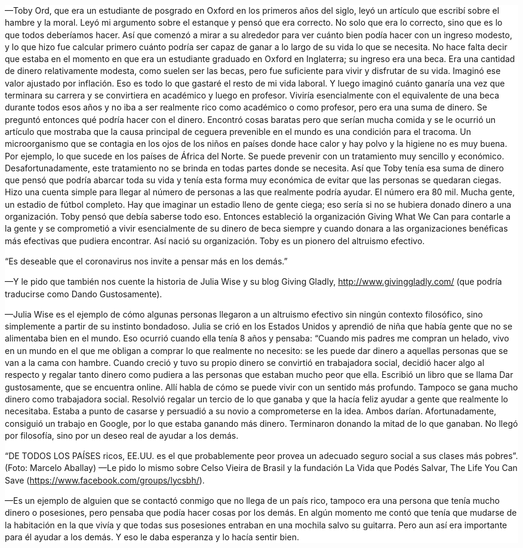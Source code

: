 —Toby Ord, que era un estudiante de posgrado en Oxford en los primeros años del siglo, leyó un artículo que escribí sobre el hambre y la moral. Leyó mi argumento sobre el estanque y pensó que era correcto. No solo que era lo correcto, sino que es lo que todos deberíamos hacer. Así que comenzó a mirar a su alrededor para ver cuánto bien podía hacer con un ingreso modesto, y lo que hizo fue calcular primero cuánto podría ser capaz de ganar a lo largo de su vida lo que se necesita. No hace falta decir que estaba en el momento en que era un estudiante graduado en Oxford en Inglaterra; su ingreso era una beca. Era una cantidad de dinero relativamente modesta, como suelen ser las becas, pero fue suficiente para vivir y disfrutar de su vida. Imaginó ese valor ajustado por inflación. Eso es todo lo que gastaré el resto de mi vida laboral. Y luego imaginó cuánto ganaría una vez que terminara su carrera y se convirtiera en académico y luego en profesor. Viviría esencialmente con el equivalente de una beca durante todos esos años y no iba a ser realmente rico como académico o como profesor, pero era una suma de dinero. Se preguntó entonces qué podría hacer con el dinero. Encontró cosas baratas pero que serían mucha comida y se le ocurrió un artículo que mostraba que la causa principal de ceguera prevenible en el mundo es una condición para el tracoma. Un microorganismo que se contagia en los ojos de los niños en países donde hace calor y hay polvo y la higiene no es muy buena. Por ejemplo, lo que sucede en los países de África del Norte. Se puede prevenir con un tratamiento muy sencillo y económico. Desafortunadamente, este tratamiento no se brinda en todas partes donde se necesita. Así que Toby tenía esa suma de dinero que pensó que podría abarcar toda su vida y tenía esta forma muy económica de evitar que las personas se quedaran ciegas. Hizo una cuenta simple para llegar al número de personas a las que realmente podría ayudar. El número era 80 mil. Mucha gente, un estadio de fútbol completo. Hay que imaginar un estadio lleno de gente ciega; eso sería si no se hubiera donado dinero a una organización. Toby pensó que debía saberse todo eso. Entonces estableció la organización Giving What We Can para contarle a la gente y se comprometió a vivir esencialmente de su dinero de beca siempre y cuando donara a las organizaciones benéficas más efectivas que pudiera encontrar. Así nació su organización. Toby es un pionero del altruismo efectivo.

“Es deseable que el coronavirus nos invite a pensar más en los demás.”

—Y le pido que también nos cuente la historia de Julia Wise y su blog Giving Gladly, http://www.givinggladly.com/ (que podría traducirse como Dando Gustosamente).

—Julia Wise es el ejemplo de cómo algunas personas llegaron a un altruismo efectivo sin ningún contexto filosófico, sino simplemente a partir de su instinto bondadoso. Julia se crió en los Estados Unidos y aprendió de niña que había gente que no se alimentaba bien en el mundo. Eso ocurrió cuando ella tenía 8 años y pensaba: “Cuando mis padres me compran un helado, vivo en un mundo en el que me obligan a comprar lo que realmente no necesito: se les puede dar dinero a aquellas personas que se van a la cama con hambre. Cuando creció y tuvo su propio dinero se convirtió en trabajadora social, decidió hacer algo al respecto y regalar tanto dinero como pudiera a las personas que estaban mucho peor que ella. Escribió un libro que se llama Dar gustosamente, que se encuentra online. Allí habla de cómo se puede vivir con un sentido más profundo. Tampoco se gana mucho dinero como trabajadora social. Resolvió regalar un tercio de lo que ganaba y que la hacía feliz ayudar a gente que realmente lo necesitaba. Estaba a punto de casarse y persuadió a su novio a comprometerse en la idea. Ambos darían. Afortunadamente, consiguió un trabajo en Google, por lo que estaba ganando más dinero. Terminaron donando la mitad de lo que ganaban. No llegó por filosofía, sino por un deseo real de ayudar a los demás.


“DE TODOS LOS PAÍSES ricos, EE.UU. es el que probablemente peor provea un adecuado seguro social a sus clases más pobres”. (Foto: Marcelo Aballay)
—Le pido lo mismo sobre Celso Vieira de Brasil y la fundación La Vida que Podés Salvar, The Life You Can Save (https://www.facebook.com/groups/lycsbh/).

—Es un ejemplo de alguien que se contactó conmigo que no llega de un país rico, tampoco era una persona que tenía mucho dinero o posesiones, pero pensaba que podía hacer cosas por los demás. En algún momento me contó que tenía que mudarse de la habitación en la que vivía y que todas sus posesiones entraban en una mochila salvo su guitarra. Pero aun así era importante para él ayudar a los demás. Y eso le daba esperanza y lo hacía sentir bien.
